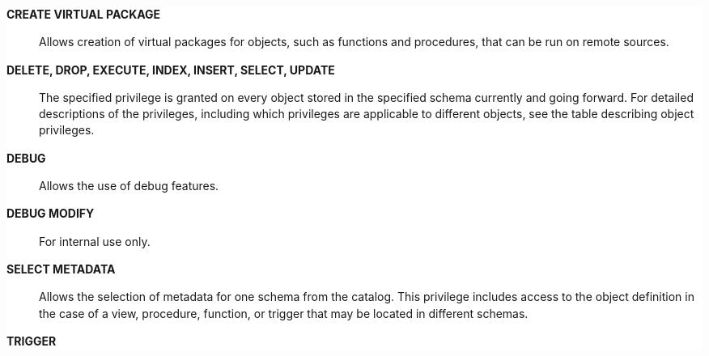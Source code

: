 

</dd><dt><b>

CREATE VIRTUAL PACKAGE

</b></dt>
<dd>

Allows creation of virtual packages for objects, such as functions and procedures, that can be run on remote sources.



</dd><dt><b>

DELETE, DROP, EXECUTE, INDEX, INSERT, SELECT, UPDATE

</b></dt>
<dd>

The specified privilege is granted on every object stored in the specified schema currently and going forward. For detailed descriptions of the privileges, including which privileges are applicable to different objects, see the table describing object privileges.



</dd><dt><b>

DEBUG

</b></dt>
<dd>

Allows the use of debug features.



</dd><dt><b>

DEBUG MODIFY

</b></dt>
<dd>

For internal use only.



</dd><dt><b>

SELECT METADATA

</b></dt>
<dd>

Allows the selection of metadata for one schema from the catalog. This privilege includes access to the object definition in the case of a view, procedure, function, or trigger that may be located in different schemas.



</dd><dt><b>

TRIGGER
